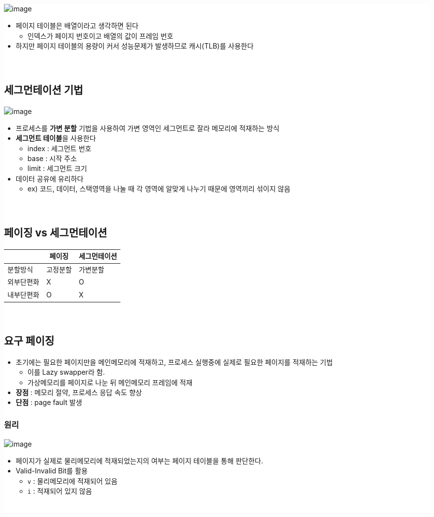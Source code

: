<img width="364" alt="image" src="https://user-images.githubusercontent.com/71180414/149678243-84ff2f10-74a6-4169-b1ff-1598a5e41042.png">

- 페이지 테이블은 배열이라고 생각하면 된다
    - 인덱스가 페이지 번호이고 배열의 값이 프레임 번호
- 하지만 페이지 테이블의 용량이 커서 성능문제가 발생하므로 캐시(TLB)를 사용한다

<br>

## 세그먼테이션 기법

<img width="700" alt="image" src="https://user-images.githubusercontent.com/71180414/149679442-6fb45e66-002d-4d72-9b59-23be57410452.png">

- 프로세스를 **가변 분할** 기법을 사용하여 가변 영역인 세그먼트로 잘라 메모리에 적재하는 방식
- **세그먼트 테이블**을 사용한다
    - index : 세그먼트 번호
    - base : 시작 주소
    - limit : 세그먼트 크기
- 데이터 공유에 유리하다
    - ex) 코드, 데이터, 스택영역을 나눌 때 각 영역에 알맞게 나누기 때문에 영역끼리 섞이지 않음

<br>

## 페이징 vs 세그먼테이션

||페이징|세그먼테이션|
|---|---|---|
|분할방식|고정분할|가변분할|
|외부단편화|X|O|
|내부단편화|O|X|

<br>

## 요구 페이징

- 초기에는 필요한 페이지만을 메인메모리에 적재하고, 프로세스 실행중에 실제로 필요한 페이지를 적재하는 기법
    - 이를 Lazy swapper라 함.
    - 가상메모리를 페이지로 나눈 뒤 메인메모리 프레임에 적재
- **장점** : 메모리 절약, 프로세스 응답 속도 향상
- **단점** : page fault 발생

### 원리

<img width="310" alt="image" src="https://user-images.githubusercontent.com/71180414/149810180-8cdc27a7-3986-4ee5-95cc-65c96c91b7db.png">

- 페이지가 실제로 물리메모리에 적재되었는지의 여부는 페이지 테이블을 통해 판단한다.
- Valid-Invalid Bit를 활용
    - `v` : 물리메모리에 적재되어 있음
    - `i` : 적재되어 있지 않음

<br>

